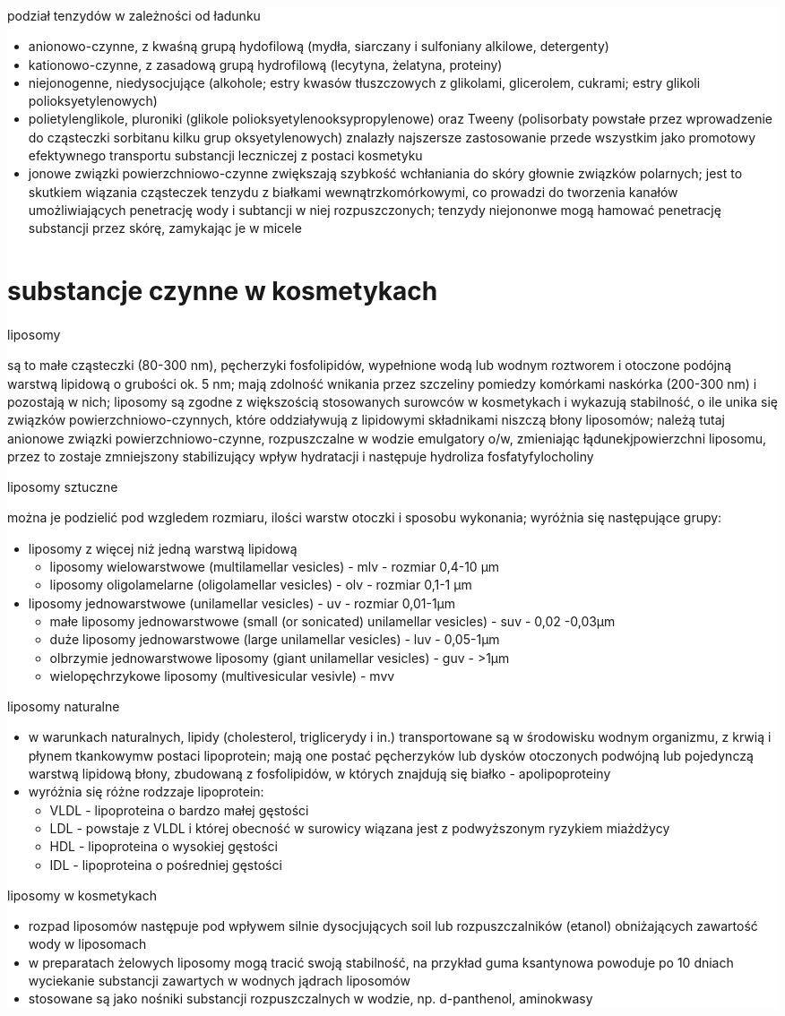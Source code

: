 podział tenzydów w zależności od ładunku
- anionowo-czynne, z kwaśną grupą hydofilową (mydła, siarczany i sulfoniany alkilowe, detergenty)
- kationowo-czynne, z zasadową grupą hydrofilową (lecytyna, żelatyna, proteiny)
- niejonogenne, niedysocjujące (alkohole; estry kwasów tłuszczowych z glikolami, glicerolem, cukrami; estry glikoli polioksyetylenowych)
- polietylenglikole, pluroniki (glikole polioksyetylenooksypropylenowe) oraz Tweeny (polisorbaty powstałe przez wprowadzenie do cząsteczki sorbitanu kilku grup oksyetylenowych) znalazły najszersze zastosowanie przede wszystkim jako promotowy efektywnego transportu substancji leczniczej z postaci kosmetyku
- jonowe związki powierzchniowo-czynne zwiększają szybkość wchłaniania do skóry głownie związków polarnych; jest to skutkiem wiązania cząsteczek tenzydu z białkami wewnątrzkomórkowymi, co prowadzi do tworzenia kanałów umożliwiających penetrację wody i subtancji w niej rozpuszczonych; tenzydy niejononwe mogą hamować penetrację substancji przez skórę, zamykając je w micele

# substancje czynne w kosmetykach

liposomy

są to małe cząsteczki (80-300 nm), pęcherzyki fosfolipidów, wypełnione wodą lub wodnym roztworem i otoczone podójną warstwą lipidową o grubości ok. 5 nm; mają zdolność wnikania przez szczeliny pomiedzy komórkami naskórka (200-300 nm) i pozostają w nich; liposomy są zgodne z większością stosowanych surowców w kosmetykach i wykazują stabilność, o ile unika się związków powierzchniowo-czynnych, które oddziaływują z lipidowymi składnikami niszczą błony liposomów; należą tutaj anionowe związki powierzchniowo-czynne, rozpuszczalne w wodzie emulgatory o/w, zmieniając łądunekjpowierzchni liposomu, przez to zostaje zmniejszony stabilizujący wpływ hydratacji i następuje hydroliza fosfatyfylocholiny

liposomy sztuczne

można je podzielić pod wzgledem rozmiaru, ilości warstw otoczki i sposobu wykonania; wyróżnia się następujące grupy:
- liposomy z więcej niż jedną warstwą lipidową
	- liposomy wielowarstwowe (multilamellar vesicles) - mlv - rozmiar 0,4-10 µm
	- liposomy oligolamelarne (oligolamellar vesicles) - olv - rozmiar 0,1-1 µm
- liposomy jednowarstwowe (unilamellar vesicles) - uv - rozmiar 0,01-1µm
	- małe liposomy jednowarstwowe (small (or sonicated) unilamellar vesicles) - suv - 0,02 -0,03µm
	- duże liposomy jednowarstwowe (large unilamellar vesicles) - luv - 0,05-1µm
	- olbrzymie jednowarstwowe liposomy (giant unilamellar vesicles) - guv - >1µm
	- wielopęchrzykowe liposomy (multivesicular vesivle) - mvv

liposomy naturalne

- w warunkach naturalnych, lipidy (cholesterol, triglicerydy i in.) transportowane są w środowisku wodnym organizmu, z krwią i płynem tkankowymw postaci lipoprotein; mają one postać pęcherzyków lub dysków otoczonych podwójną lub pojedynczą warstwą lipidową błony, zbudowaną z fosfolipidów, w których znajdują się białko - apolipoproteiny
- wyróżnia się różne rodzzaje lipoprotein:
	- VLDL - lipoproteina o bardzo małej gęstości
	- LDL - powstaje z VLDL i której obecność w surowicy wiązana jest z podwyższonym ryzykiem miażdżycy
	- HDL - lipoproteina o wysokiej gęstości
	- IDL - lipoproteina o pośredniej gęstości

liposomy w kosmetykach
- rozpad liposomów następuje pod wpływem silnie dysocjujących soil lub rozpuszczalników (etanol) obniżających zawartość wody w liposomach
- w preparatach żelowych liposomy mogą tracić swoją stabilność, na przykład guma ksantynowa powoduje po 10 dniach wyciekanie substancji zawartych w wodnych jądrach liposomów
- stosowane są jako nośniki substancji rozpuszczalnych w wodzie, np. d-panthenol, aminokwasy
